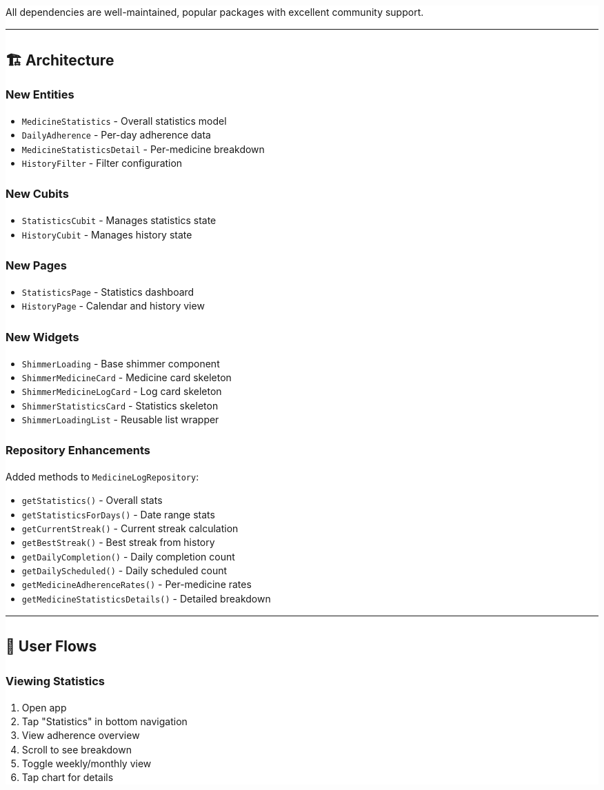 All dependencies are well-maintained, popular packages with excellent community support.

---

## 🏗️ Architecture

### New Entities
- `MedicineStatistics` - Overall statistics model
- `DailyAdherence` - Per-day adherence data
- `MedicineStatisticsDetail` - Per-medicine breakdown
- `HistoryFilter` - Filter configuration

### New Cubits
- `StatisticsCubit` - Manages statistics state
- `HistoryCubit` - Manages history state

### New Pages
- `StatisticsPage` - Statistics dashboard
- `HistoryPage` - Calendar and history view

### New Widgets
- `ShimmerLoading` - Base shimmer component
- `ShimmerMedicineCard` - Medicine card skeleton
- `ShimmerMedicineLogCard` - Log card skeleton
- `ShimmerStatisticsCard` - Statistics skeleton
- `ShimmerLoadingList` - Reusable list wrapper

### Repository Enhancements
Added methods to `MedicineLogRepository`:
- `getStatistics()` - Overall stats
- `getStatisticsForDays()` - Date range stats
- `getCurrentStreak()` - Current streak calculation
- `getBestStreak()` - Best streak from history
- `getDailyCompletion()` - Daily completion count
- `getDailyScheduled()` - Daily scheduled count
- `getMedicineAdherenceRates()` - Per-medicine rates
- `getMedicineStatisticsDetails()` - Detailed breakdown

---

## 📱 User Flows

### Viewing Statistics
1. Open app
2. Tap "Statistics" in bottom navigation
3. View adherence overview
4. Scroll to see breakdown
5. Toggle weekly/monthly view
6. Tap chart for details
